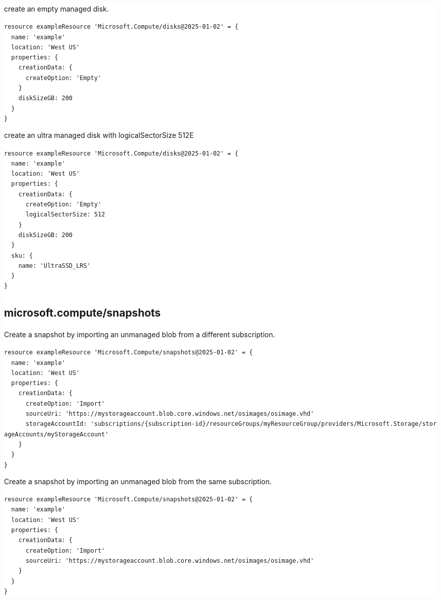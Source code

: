 create an empty managed disk.
```bicep
resource exampleResource 'Microsoft.Compute/disks@2025-01-02' = {
  name: 'example'
  location: 'West US'
  properties: {
    creationData: {
      createOption: 'Empty'
    }
    diskSizeGB: 200
  }
}
```

create an ultra managed disk with logicalSectorSize 512E
```bicep
resource exampleResource 'Microsoft.Compute/disks@2025-01-02' = {
  name: 'example'
  location: 'West US'
  properties: {
    creationData: {
      createOption: 'Empty'
      logicalSectorSize: 512
    }
    diskSizeGB: 200
  }
  sku: {
    name: 'UltraSSD_LRS'
  }
}
```

## microsoft.compute/snapshots

Create a snapshot by importing an unmanaged blob from a different subscription.
```bicep
resource exampleResource 'Microsoft.Compute/snapshots@2025-01-02' = {
  name: 'example'
  location: 'West US'
  properties: {
    creationData: {
      createOption: 'Import'
      sourceUri: 'https://mystorageaccount.blob.core.windows.net/osimages/osimage.vhd'
      storageAccountId: 'subscriptions/{subscription-id}/resourceGroups/myResourceGroup/providers/Microsoft.Storage/storageAccounts/myStorageAccount'
    }
  }
}
```

Create a snapshot by importing an unmanaged blob from the same subscription.
```bicep
resource exampleResource 'Microsoft.Compute/snapshots@2025-01-02' = {
  name: 'example'
  location: 'West US'
  properties: {
    creationData: {
      createOption: 'Import'
      sourceUri: 'https://mystorageaccount.blob.core.windows.net/osimages/osimage.vhd'
    }
  }
}
```
